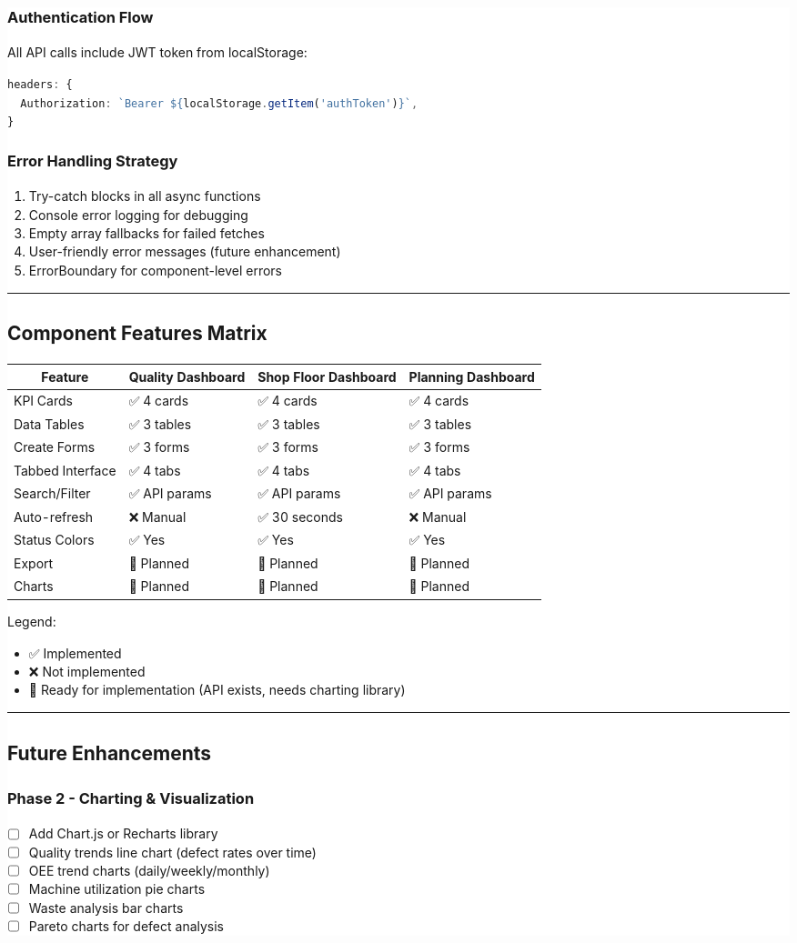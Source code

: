 ### Authentication Flow
All API calls include JWT token from localStorage:
```typescript
headers: {
  Authorization: `Bearer ${localStorage.getItem('authToken')}`,
}
```

### Error Handling Strategy
1. Try-catch blocks in all async functions
2. Console error logging for debugging
3. Empty array fallbacks for failed fetches
4. User-friendly error messages (future enhancement)
5. ErrorBoundary for component-level errors

---

## Component Features Matrix

| Feature | Quality Dashboard | Shop Floor Dashboard | Planning Dashboard |
|---------|------------------|---------------------|-------------------|
| KPI Cards | ✅ 4 cards | ✅ 4 cards | ✅ 4 cards |
| Data Tables | ✅ 3 tables | ✅ 3 tables | ✅ 3 tables |
| Create Forms | ✅ 3 forms | ✅ 3 forms | ✅ 3 forms |
| Tabbed Interface | ✅ 4 tabs | ✅ 4 tabs | ✅ 4 tabs |
| Search/Filter | ✅ API params | ✅ API params | ✅ API params |
| Auto-refresh | ❌ Manual | ✅ 30 seconds | ❌ Manual |
| Status Colors | ✅ Yes | ✅ Yes | ✅ Yes |
| Export | 🔄 Planned | 🔄 Planned | 🔄 Planned |
| Charts | 🔄 Planned | 🔄 Planned | 🔄 Planned |

Legend:
- ✅ Implemented
- ❌ Not implemented
- 🔄 Ready for implementation (API exists, needs charting library)

---

## Future Enhancements

### Phase 2 - Charting & Visualization
- [ ] Add Chart.js or Recharts library
- [ ] Quality trends line chart (defect rates over time)
- [ ] OEE trend charts (daily/weekly/monthly)
- [ ] Machine utilization pie charts
- [ ] Waste analysis bar charts
- [ ] Pareto charts for defect analysis

